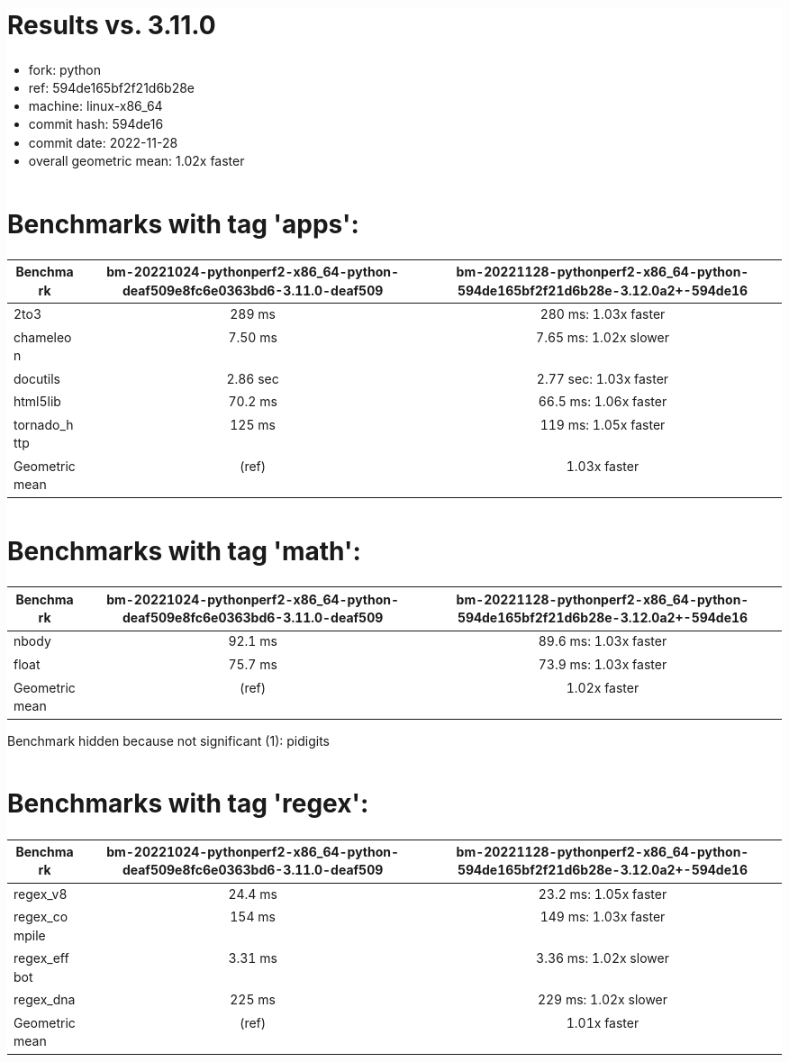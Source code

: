 
# Results vs. 3.11.0

- fork: python
- ref: 594de165bf2f21d6b28e
- machine: linux-x86_64
- commit hash: 594de16
- commit date: 2022-11-28
- overall geometric mean: 1.02x faster

Benchmarks with tag 'apps':
===========================

| Benchmark      | bm-20221024-pythonperf2-x86_64-python-deaf509e8fc6e0363bd6-3.11.0-deaf509 | bm-20221128-pythonperf2-x86_64-python-594de165bf2f21d6b28e-3.12.0a2+-594de16 |
|----------------|:-------------------------------------------------------------------------:|:----------------------------------------------------------------------------:|
| 2to3           | 289 ms                                                                    | 280 ms: 1.03x faster                                                         |
| chameleon      | 7.50 ms                                                                   | 7.65 ms: 1.02x slower                                                        |
| docutils       | 2.86 sec                                                                  | 2.77 sec: 1.03x faster                                                       |
| html5lib       | 70.2 ms                                                                   | 66.5 ms: 1.06x faster                                                        |
| tornado_http   | 125 ms                                                                    | 119 ms: 1.05x faster                                                         |
| Geometric mean | (ref)                                                                     | 1.03x faster                                                                 |

Benchmarks with tag 'math':
===========================

| Benchmark      | bm-20221024-pythonperf2-x86_64-python-deaf509e8fc6e0363bd6-3.11.0-deaf509 | bm-20221128-pythonperf2-x86_64-python-594de165bf2f21d6b28e-3.12.0a2+-594de16 |
|----------------|:-------------------------------------------------------------------------:|:----------------------------------------------------------------------------:|
| nbody          | 92.1 ms                                                                   | 89.6 ms: 1.03x faster                                                        |
| float          | 75.7 ms                                                                   | 73.9 ms: 1.03x faster                                                        |
| Geometric mean | (ref)                                                                     | 1.02x faster                                                                 |

Benchmark hidden because not significant (1): pidigits

Benchmarks with tag 'regex':
============================

| Benchmark      | bm-20221024-pythonperf2-x86_64-python-deaf509e8fc6e0363bd6-3.11.0-deaf509 | bm-20221128-pythonperf2-x86_64-python-594de165bf2f21d6b28e-3.12.0a2+-594de16 |
|----------------|:-------------------------------------------------------------------------:|:----------------------------------------------------------------------------:|
| regex_v8       | 24.4 ms                                                                   | 23.2 ms: 1.05x faster                                                        |
| regex_compile  | 154 ms                                                                    | 149 ms: 1.03x faster                                                         |
| regex_effbot   | 3.31 ms                                                                   | 3.36 ms: 1.02x slower                                                        |
| regex_dna      | 225 ms                                                                    | 229 ms: 1.02x slower                                                         |
| Geometric mean | (ref)                                                                     | 1.01x faster                                                                 |
